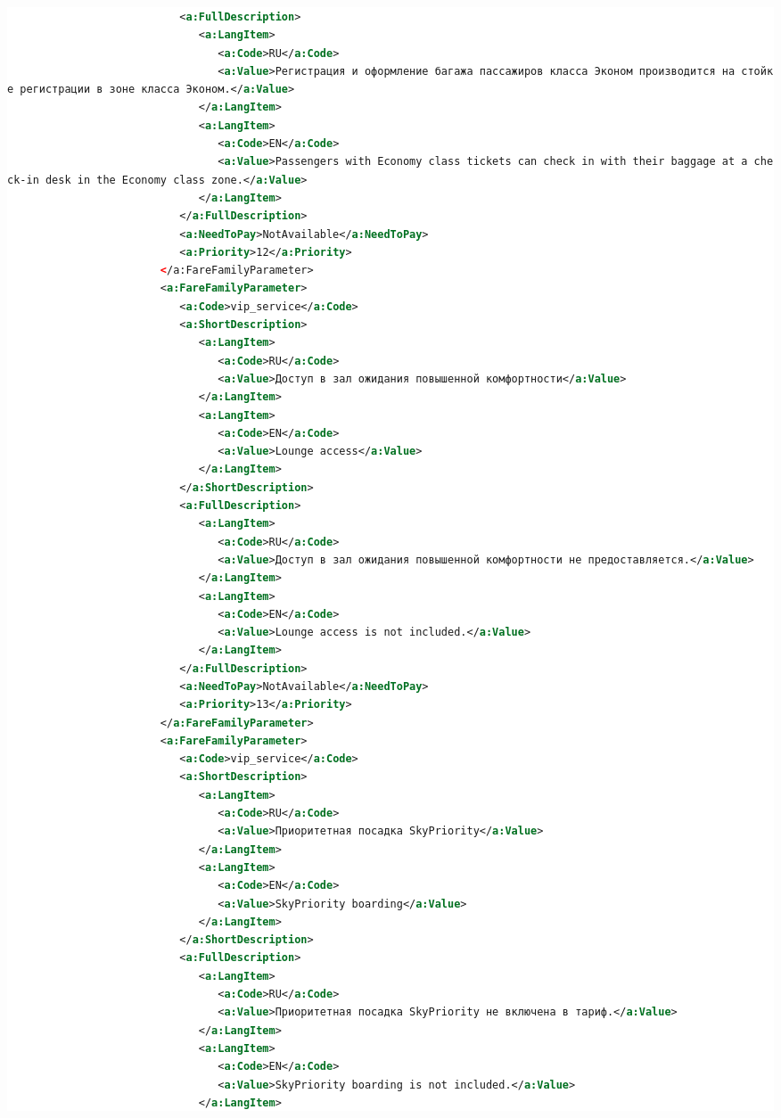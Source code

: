 ```xml
                           <a:FullDescription>
                              <a:LangItem>
                                 <a:Code>RU</a:Code>
                                 <a:Value>Регистрация и оформление багажа пассажиров класса Эконом производится на стойке регистрации в зоне класса Эконом.</a:Value>
                              </a:LangItem>
                              <a:LangItem>
                                 <a:Code>EN</a:Code>
                                 <a:Value>Passengers with Economy class tickets can check in with their baggage at a check-in desk in the Economy class zone.</a:Value>
                              </a:LangItem>
                           </a:FullDescription>
                           <a:NeedToPay>NotAvailable</a:NeedToPay>
                           <a:Priority>12</a:Priority>
                        </a:FareFamilyParameter>
                        <a:FareFamilyParameter>
                           <a:Code>vip_service</a:Code>
                           <a:ShortDescription>
                              <a:LangItem>
                                 <a:Code>RU</a:Code>
                                 <a:Value>Доступ в зал ожидания повышенной комфортности</a:Value>
                              </a:LangItem>
                              <a:LangItem>
                                 <a:Code>EN</a:Code>
                                 <a:Value>Lounge access</a:Value>
                              </a:LangItem>
                           </a:ShortDescription>
                           <a:FullDescription>
                              <a:LangItem>
                                 <a:Code>RU</a:Code>
                                 <a:Value>Доступ в зал ожидания повышенной комфортности не предоставляется.</a:Value>
                              </a:LangItem>
                              <a:LangItem>
                                 <a:Code>EN</a:Code>
                                 <a:Value>Lounge access is not included.</a:Value>
                              </a:LangItem>
                           </a:FullDescription>
                           <a:NeedToPay>NotAvailable</a:NeedToPay>
                           <a:Priority>13</a:Priority>
                        </a:FareFamilyParameter>
                        <a:FareFamilyParameter>
                           <a:Code>vip_service</a:Code>
                           <a:ShortDescription>
                              <a:LangItem>
                                 <a:Code>RU</a:Code>
                                 <a:Value>Приоритетная посадка SkyPriority</a:Value>
                              </a:LangItem>
                              <a:LangItem>
                                 <a:Code>EN</a:Code>
                                 <a:Value>SkyPriority boarding</a:Value>
                              </a:LangItem>
                           </a:ShortDescription>
                           <a:FullDescription>
                              <a:LangItem>
                                 <a:Code>RU</a:Code>
                                 <a:Value>Приоритетная посадка SkyPriority не включена в тариф.</a:Value>
                              </a:LangItem>
                              <a:LangItem>
                                 <a:Code>EN</a:Code>
                                 <a:Value>SkyPriority boarding is not included.</a:Value>
                              </a:LangItem>
```